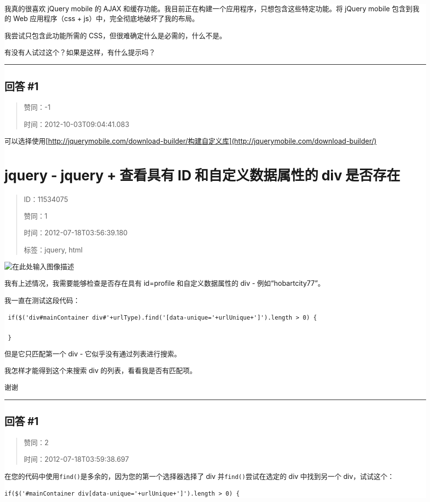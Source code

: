我真的很喜欢 jQuery mobile 的 AJAX 和缓存功能。我目前正在构建一个应用程序，只想包含这些特定功能。将 jQuery mobile 包含到我的 Web 应用程序（css + js）中，完全彻底地破坏了我的布局。

我尝试只包含此功能所需的 CSS，但很难确定什么是必需的，什么不是。

有没有人试过这个？如果是这样，有什么提示吗？

* * *

## 回答 #1

> 赞同：-1
> 
> 时间：2012-10-03T09:04:41.083

可以选择使用[http://jquerymobile.com/download-builder/构建自定义库](http://jquerymobile.com/download-builder/)

# jquery - jquery + 查看具有 ID 和自定义数据属性的 div 是否存在

> ID：11534075
> 
> 赞同：1
> 
> 时间：2012-07-18T03:56:39.180
> 
> 标签：jquery, html

![在此处输入图像描述](../Images/0f1766a1de01e08e525082a3fde18939.png)

我有上述情况，我需要能够检查是否存在具有 id=profile 和自定义数据属性的 div - 例如“hobartcity77”。

我一直在测试这段代码：

```
 if($('div#mainContainer div#'+urlType).find('[data-unique='+urlUnique+']').length > 0) {

 } 
```

但是它只匹配第一个 div - 它似乎没有通过列表进行搜索。

我怎样才能得到这个来搜索 div 的列表，看看我是否有匹配项。

谢谢

* * *

## 回答 #1

> 赞同：2
> 
> 时间：2012-07-18T03:59:38.697

在您的代码中使用`find()`是多余的，因为您的第一个选择器选择了 div 并`find()`尝试在选定的 div 中找到另一个 div，试试这个：

```
if($('#mainContainer div[data-unique='+urlUnique+']').length > 0) { 
```
